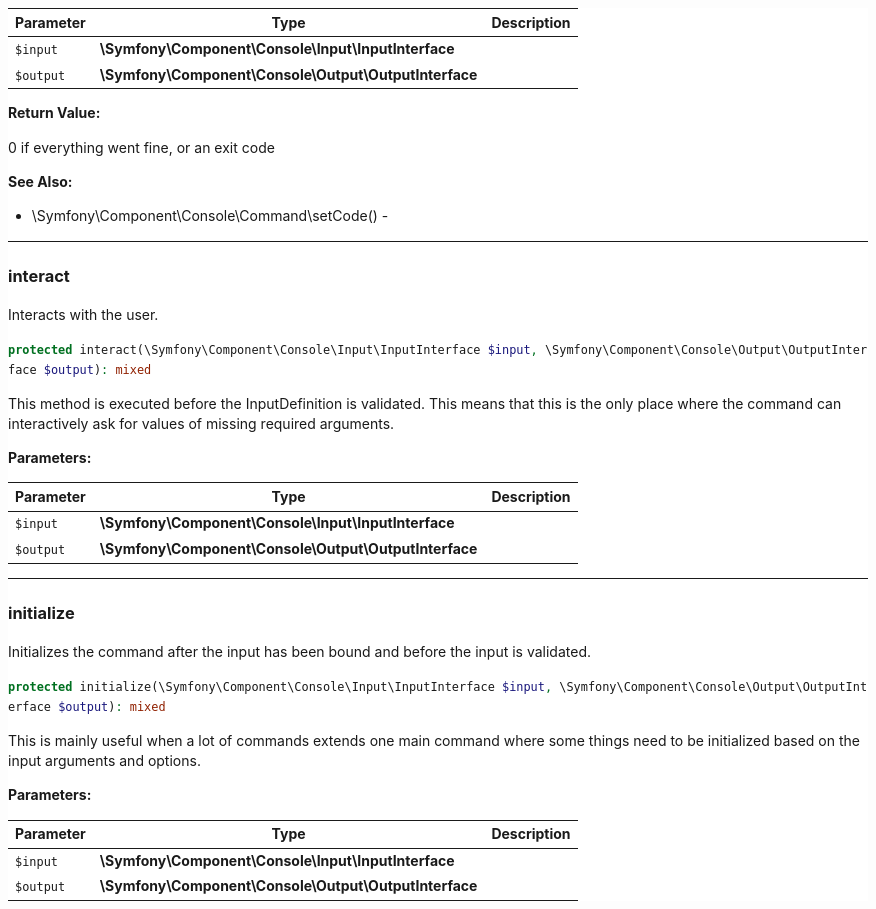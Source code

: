 | Parameter | Type | Description |
|-----------|------|-------------|
| `$input` | **\Symfony\Component\Console\Input\InputInterface** |  |
| `$output` | **\Symfony\Component\Console\Output\OutputInterface** |  |

**Return Value:**

0 if everything went fine, or an exit code

**See Also:**

* \Symfony\Component\Console\Command\setCode() -

***

### interact

Interacts with the user.

```php
protected interact(\Symfony\Component\Console\Input\InputInterface $input, \Symfony\Component\Console\Output\OutputInterface $output): mixed
```

This method is executed before the InputDefinition is validated.
This means that this is the only place where the command can
interactively ask for values of missing required arguments.

**Parameters:**

| Parameter | Type | Description |
|-----------|------|-------------|
| `$input` | **\Symfony\Component\Console\Input\InputInterface** |  |
| `$output` | **\Symfony\Component\Console\Output\OutputInterface** |  |

***

### initialize

Initializes the command after the input has been bound and before the input
is validated.

```php
protected initialize(\Symfony\Component\Console\Input\InputInterface $input, \Symfony\Component\Console\Output\OutputInterface $output): mixed
```

This is mainly useful when a lot of commands extends one main command
where some things need to be initialized based on the input arguments and options.

**Parameters:**

| Parameter | Type | Description |
|-----------|------|-------------|
| `$input` | **\Symfony\Component\Console\Input\InputInterface** |  |
| `$output` | **\Symfony\Component\Console\Output\OutputInterface** |  |
